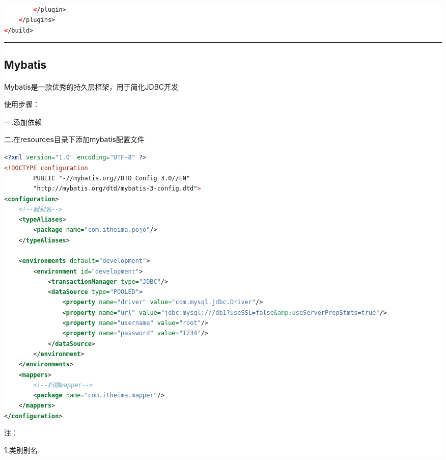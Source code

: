```xml
        </plugin>
    </plugins>
</build>
```

****





## Mybatis

Mybatis是一款优秀的持久层框架，用于简化JDBC开发

使用步骤：

一.添加依赖



二.在resources目录下添加mybatis配置文件

```xml
<?xml version="1.0" encoding="UTF-8" ?>
<!DOCTYPE configuration
        PUBLIC "-//mybatis.org//DTD Config 3.0//EN"
        "http://mybatis.org/dtd/mybatis-3-config.dtd">
<configuration>
    <!--起别名-->
    <typeAliases>
        <package name="com.itheima.pojo"/>
    </typeAliases>

    <environments default="development">
        <environment id="development">
            <transactionManager type="JDBC"/>
            <dataSource type="POOLED">
                <property name="driver" value="com.mysql.jdbc.Driver"/>
                <property name="url" value="jdbc:mysql:///db1?useSSL=false&amp;useServerPrepStmts=true"/>
                <property name="username" value="root"/>
                <property name="password" value="1234"/>
            </dataSource>
        </environment>
    </environments>
    <mappers>
        <!--扫描mapper-->
        <package name="com.itheima.mapper"/>
    </mappers>
</configuration>
```

注：

1.类别别名

